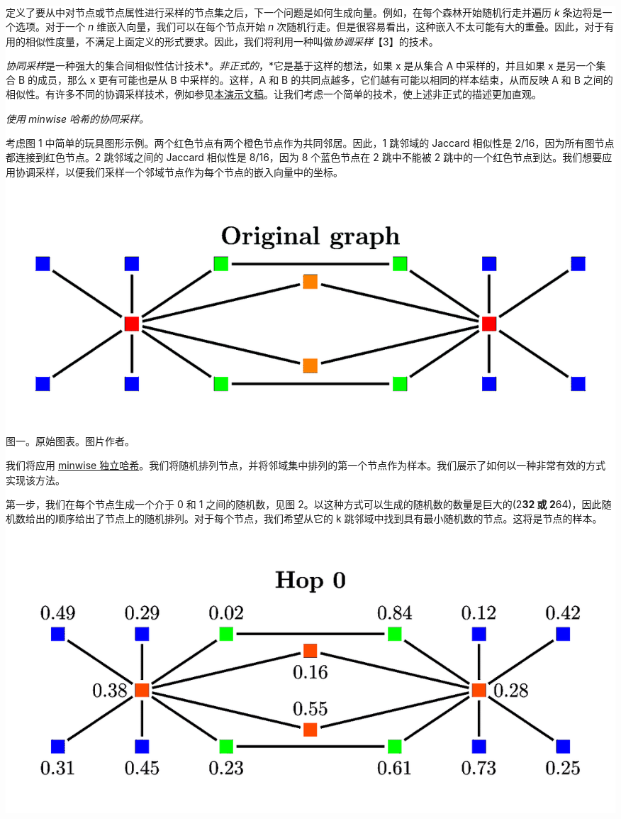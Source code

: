 定义了要从中对节点或节点属性进行采样的节点集之后，下一个问题是如何生成向量。例如，在每个森林开始随机行走并遍历 *k* 条边将是一个选项。对于一个 *n* 维嵌入向量，我们可以在每个节点开始 *n* 次随机行走。但是很容易看出，这种嵌入不太可能有大的重叠。因此，对于有用的相似性度量，不满足上面定义的形式要求。因此，我们将利用一种叫做*协调采样*【3】的技术。

*协同采样*是一种强大的集合间相似性估计技术*。*非正式的*，*它是基于这样的想法，如果 x 是从集合 A 中采样的，并且如果 x 是另一个集合 B 的成员，那么 x 更有可能也是从 B 中采样的。这样，A 和 B 的共同点越多，它们越有可能以相同的样本结束，从而反映 A 和 B 之间的相似性。有许多不同的协调采样技术，例如参见[本演示文稿](http://www.cohenwang.com/edith/Talks/RANDOM_2013_coordinated_sampling.pdf)。让我们考虑一个简单的技术，使上述非正式的描述更加直观。

*使用 minwise 哈希的协同采样。*

考虑图 1 中简单的玩具图形示例。两个红色节点有两个橙色节点作为共同邻居。因此，1 跳邻域的 Jaccard 相似性是 2/16，因为所有图节点都连接到红色节点。2 跳邻域之间的 Jaccard 相似性是 8/16，因为 8 个蓝色节点在 2 跳中不能被 2 跳中的一个红色节点到达。我们想要应用协调采样，以便我们采样一个邻域节点作为每个节点的嵌入向量中的坐标。

![](img/ade07468334a2b956cf86a2a6f891e61.png)

图一。原始图表。图片作者。

我们将应用 [minwise 独立哈希](https://en.wikipedia.org/wiki/MinHash)。我们将随机排列节点，并将邻域集中排列的第一个节点作为样本。我们展示了如何以一种非常有效的方式实现该方法。

第一步，我们在每个节点生成一个介于 0 和 1 之间的随机数，见图 2。以这种方式可以生成的随机数的数量是巨大的(2**32 或 2**64)，因此随机数给出的顺序给出了节点上的随机排列。对于每个节点，我们希望从它的 k 跳邻域中找到具有最小随机数的节点。这将是节点的样本。

![](img/61ac7a282a59ef6c521b014ff20957fd.png)
